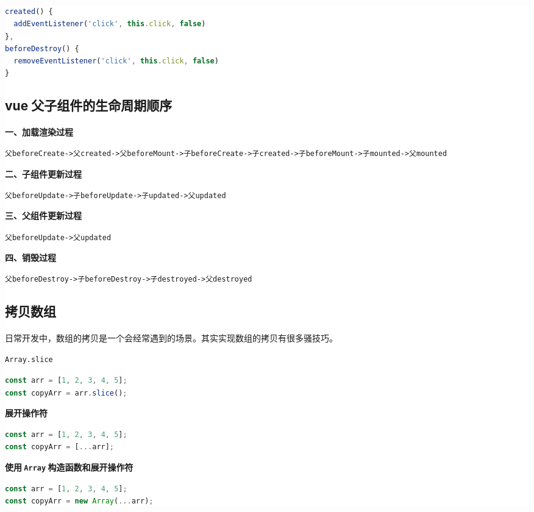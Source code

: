 ```js
created() {
  addEventListener('click', this.click, false)
},
beforeDestroy() {
  removeEventListener('click', this.click, false)
}
```



## vue 父子组件的生命周期顺序

**一、加载渲染过程**

```repl
父beforeCreate->父created->父beforeMount->子beforeCreate->子created->子beforeMount->子mounted->父mounted
```

**二、子组件更新过程**

```repl
父beforeUpdate->子beforeUpdate->子updated->父updated
```

**三、父组件更新过程**

```repl
父beforeUpdate->父updated
```

**四、销毁过程**

```repl
父beforeDestroy->子beforeDestroy->子destroyed->父destroyed
```



## 拷贝数组

日常开发中，数组的拷贝是一个会经常遇到的场景。其实实现数组的拷贝有很多骚技巧。

`Array.slice`

```js
const arr = [1, 2, 3, 4, 5];
const copyArr = arr.slice();
```

**展开操作符**

```js
const arr = [1, 2, 3, 4, 5];
const copyArr = [...arr];
```

**使用 `Array` 构造函数和展开操作符**

```js
const arr = [1, 2, 3, 4, 5];
const copyArr = new Array(...arr);
```
